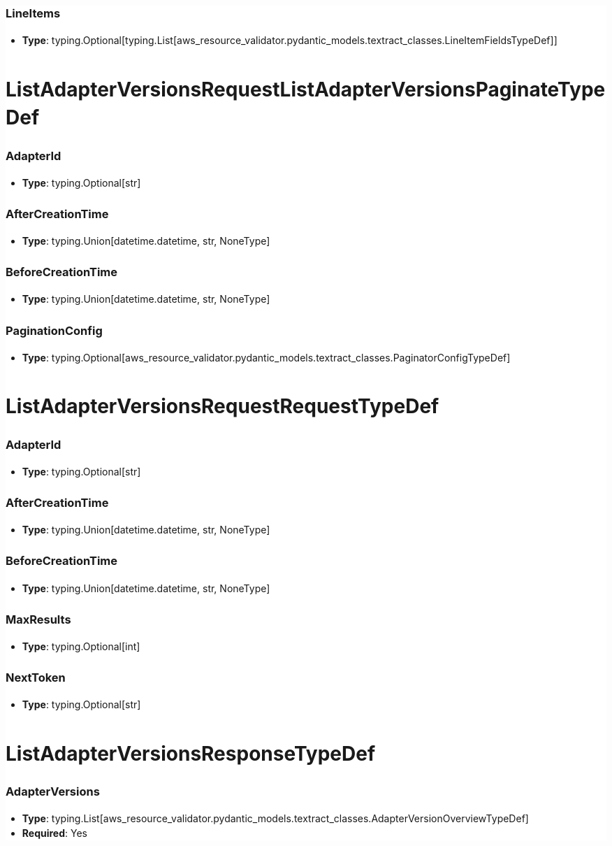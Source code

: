 ### LineItems
- **Type**: typing.Optional[typing.List[aws_resource_validator.pydantic_models.textract_classes.LineItemFieldsTypeDef]]


# ListAdapterVersionsRequestListAdapterVersionsPaginateTypeDef

### AdapterId
- **Type**: typing.Optional[str]

### AfterCreationTime
- **Type**: typing.Union[datetime.datetime, str, NoneType]

### BeforeCreationTime
- **Type**: typing.Union[datetime.datetime, str, NoneType]

### PaginationConfig
- **Type**: typing.Optional[aws_resource_validator.pydantic_models.textract_classes.PaginatorConfigTypeDef]


# ListAdapterVersionsRequestRequestTypeDef

### AdapterId
- **Type**: typing.Optional[str]

### AfterCreationTime
- **Type**: typing.Union[datetime.datetime, str, NoneType]

### BeforeCreationTime
- **Type**: typing.Union[datetime.datetime, str, NoneType]

### MaxResults
- **Type**: typing.Optional[int]

### NextToken
- **Type**: typing.Optional[str]


# ListAdapterVersionsResponseTypeDef

### AdapterVersions
- **Type**: typing.List[aws_resource_validator.pydantic_models.textract_classes.AdapterVersionOverviewTypeDef]
- **Required**: Yes
